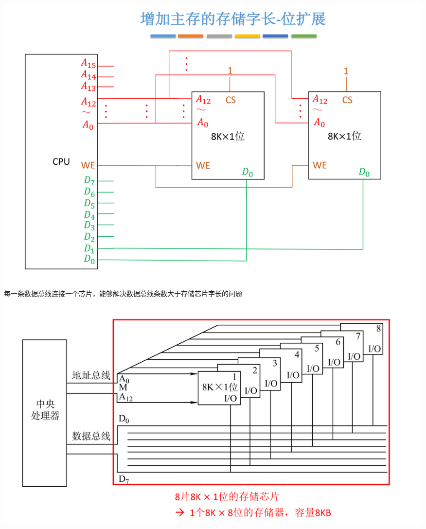 ![image-20210724222526938](Images/image-20210724222526938.png)

每一条数据总线连接一个芯片，能够解决数据总线条数大于存储芯片字长的问题

![image-20210724222635805](Images/image-20210724222635805.png)
